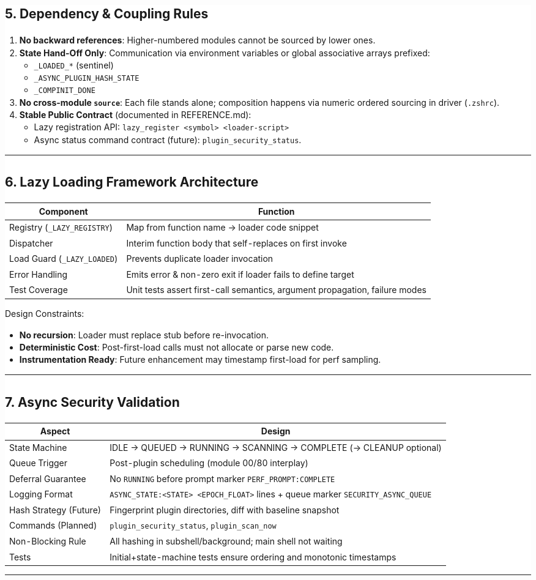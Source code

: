 
## 5. Dependency & Coupling Rules

1. **No backward references**: Higher-numbered modules cannot be sourced by lower ones.
2. **State Hand-Off Only**: Communication via environment variables or global associative arrays prefixed:
   - `_LOADED_*` (sentinel)
   - `_ASYNC_PLUGIN_HASH_STATE`
   - `_COMPINIT_DONE`
3. **No cross-module `source`**: Each file stands alone; composition happens via numeric ordered sourcing in driver (`.zshrc`).
4. **Stable Public Contract** (documented in REFERENCE.md):
   - Lazy registration API: `lazy_register <symbol> <loader-script>`
   - Async status command contract (future): `plugin_security_status`.

---

## 6. Lazy Loading Framework Architecture

| Component | Function |
|-----------|---------|
| Registry (`_LAZY_REGISTRY`) | Map from function name → loader code snippet |
| Dispatcher | Interim function body that self-replaces on first invoke |
| Load Guard (`_LAZY_LOADED`) | Prevents duplicate loader invocation |
| Error Handling | Emits error & non-zero exit if loader fails to define target |
| Test Coverage | Unit tests assert first-call semantics, argument propagation, failure modes |

Design Constraints:
- **No recursion**: Loader must replace stub before re-invocation.
- **Deterministic Cost**: Post-first-load calls must not allocate or parse new code.
- **Instrumentation Ready**: Future enhancement may timestamp first-load for perf sampling.

---

## 7. Async Security Validation

| Aspect | Design |
|--------|--------|
| State Machine | IDLE → QUEUED → RUNNING → SCANNING → COMPLETE (→ CLEANUP optional) |
| Queue Trigger | Post-plugin scheduling (module 00/80 interplay) |
| Deferral Guarantee | No `RUNNING` before prompt marker `PERF_PROMPT:COMPLETE` |
| Logging Format | `ASYNC_STATE:<STATE> <EPOCH_FLOAT>` lines + queue marker `SECURITY_ASYNC_QUEUE` |
| Hash Strategy (Future) | Fingerprint plugin directories, diff with baseline snapshot |
| Commands (Planned) | `plugin_security_status`, `plugin_scan_now` |
| Non-Blocking Rule | All hashing in subshell/background; main shell not waiting |
| Tests | Initial+state-machine tests ensure ordering and monotonic timestamps |

---